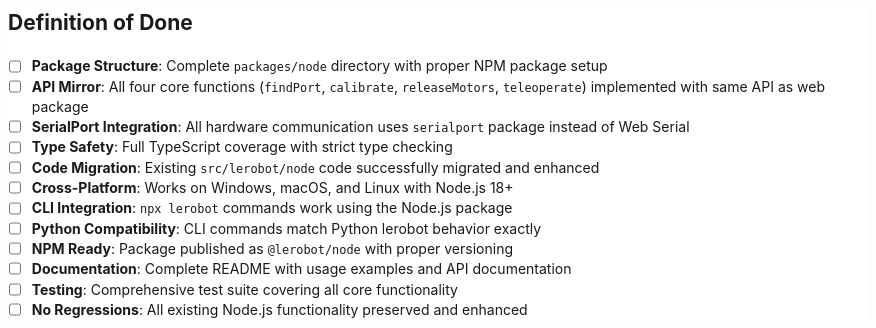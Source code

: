 ## Definition of Done

- [ ] **Package Structure**: Complete `packages/node` directory with proper NPM package setup
- [ ] **API Mirror**: All four core functions (`findPort`, `calibrate`, `releaseMotors`, `teleoperate`) implemented with same API as web package
- [ ] **SerialPort Integration**: All hardware communication uses `serialport` package instead of Web Serial
- [ ] **Type Safety**: Full TypeScript coverage with strict type checking
- [ ] **Code Migration**: Existing `src/lerobot/node` code successfully migrated and enhanced
- [ ] **Cross-Platform**: Works on Windows, macOS, and Linux with Node.js 18+
- [ ] **CLI Integration**: `npx lerobot` commands work using the Node.js package
- [ ] **Python Compatibility**: CLI commands match Python lerobot behavior exactly
- [ ] **NPM Ready**: Package published as `@lerobot/node` with proper versioning
- [ ] **Documentation**: Complete README with usage examples and API documentation
- [ ] **Testing**: Comprehensive test suite covering all core functionality
- [ ] **No Regressions**: All existing Node.js functionality preserved and enhanced
